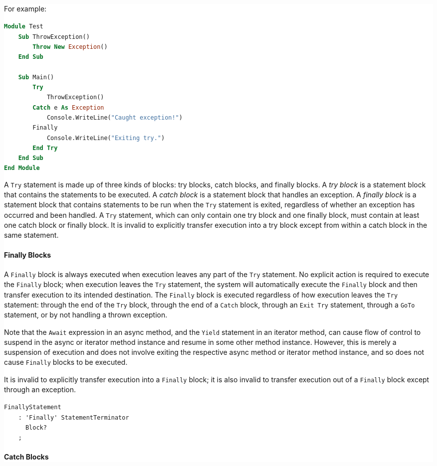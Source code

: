 
For example:

```vb
Module Test
    Sub ThrowException()
        Throw New Exception()
    End Sub

    Sub Main()
        Try
            ThrowException()
        Catch e As Exception
            Console.WriteLine("Caught exception!")
        Finally
            Console.WriteLine("Exiting try.")
        End Try
    End Sub
End Module
```

A `Try` statement is made up of three kinds of blocks: try blocks, catch blocks, and finally blocks. A *try block* is a statement block that contains the statements to be executed. A *catch block* is a statement block that handles an exception. A *finally block* is a statement block that contains statements to be run when the `Try` statement is exited, regardless of whether an exception has occurred and been handled. A `Try` statement, which can only contain one try block and one finally block, must contain at least one catch block or finally block. It is invalid to explicitly transfer execution into a try block except from within a catch block in the same statement.


#### Finally Blocks

A `Finally` block is always executed when execution leaves any part of the `Try` statement. No explicit action is required to execute the `Finally` block; when execution leaves the `Try` statement, the system will automatically execute the `Finally` block and then transfer execution to its intended destination. The `Finally` block is executed regardless of how execution leaves the `Try` statement: through the end of the `Try` block, through the end of a `Catch` block, through an `Exit Try` statement, through a `GoTo` statement, or by not handling a thrown exception.

Note that the `Await` expression in an async method, and the `Yield` statement in an iterator method, can cause flow of control to suspend in the async or iterator method instance and resume in some other method instance. However, this is merely a suspension of execution and does not involve exiting the respective async method or iterator method instance, and so does not cause `Finally` blocks to be executed.

It is invalid to explicitly transfer execution into a `Finally` block; it is also invalid to transfer execution out of a `Finally` block except through an exception.

```antlr
FinallyStatement
    : 'Finally' StatementTerminator
      Block?
    ;
```

#### Catch Blocks
